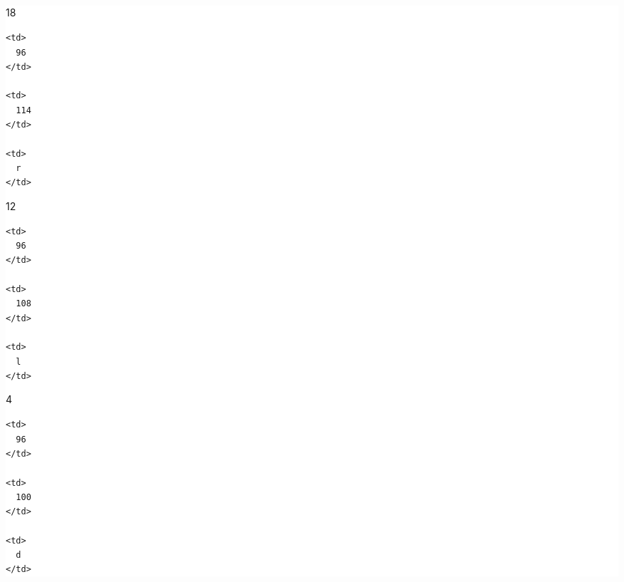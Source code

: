   <tr>
    <td>
      18
    </td>
    
    <td>
      96
    </td>
    
    <td>
      114
    </td>
    
    <td>
      r
    </td>
  </tr>
  
  <tr>
    <td>
      12
    </td>
    
    <td>
      96
    </td>
    
    <td>
      108
    </td>
    
    <td>
      l
    </td>
  </tr>
  
  <tr>
    <td>
      4
    </td>
    
    <td>
      96
    </td>
    
    <td>
      100
    </td>
    
    <td>
      d
    </td>
  </tr>
  
  <tr>
    <td>
    </td>
    